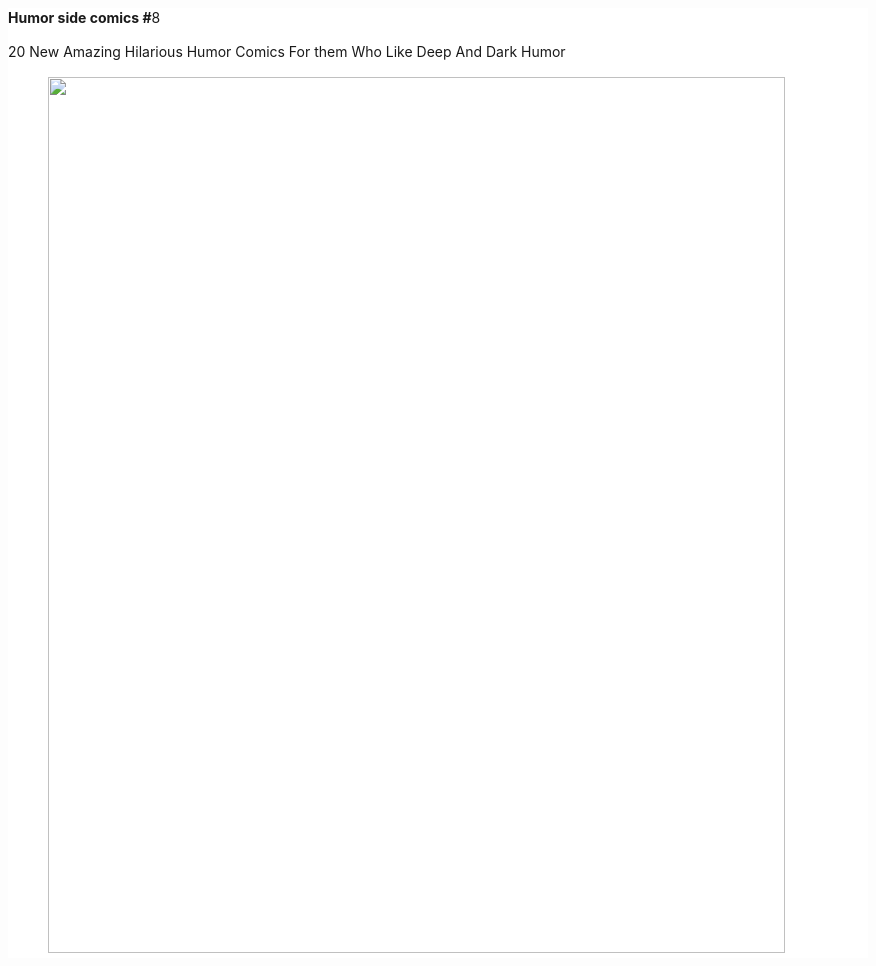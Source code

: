 

<div class="wp-block-columns">
<div class="wp-block-column">
<script async="" src="https://pagead2.googlesyndication.com/pagead/js/adsbygoogle.js?client=ca-pub-7873390701257845" crossorigin="anonymous"></script>

<ins class="adsbygoogle" style="display:block" data-ad-client="ca-pub-7873390701257845" data-ad-slot="5625185323" data-ad-format="auto" data-full-width-responsive="true"></ins>
<script>
     (adsbygoogle = window.adsbygoogle || []).push({});
</script>
</div>



<div class="wp-block-column">
<script async="" src="https://pagead2.googlesyndication.com/pagead/js/adsbygoogle.js?client=ca-pub-7873390701257845" crossorigin="anonymous"></script>

<ins class="adsbygoogle" style="display:block" data-ad-client="ca-pub-7873390701257845" data-ad-slot="5625185323" data-ad-format="auto" data-full-width-responsive="true"></ins>
<script>
     (adsbygoogle = window.adsbygoogle || []).push({});
</script>
</div>
</div>



<script async="" src="https://pagead2.googlesyndication.com/pagead/js/adsbygoogle.js?client=ca-pub-7873390701257845" crossorigin="anonymous"></script>
<ins class="adsbygoogle" style="display:block; text-align:center;" data-ad-layout="in-article" data-ad-format="fluid" data-ad-client="ca-pub-7873390701257845" data-ad-slot="4702513138"></ins>
<script>
     (adsbygoogle = window.adsbygoogle || []).push({});
</script>



<p id="block-7b25fbac-79af-47b2-bf9c-be508c45fbbd"><strong>Humor side comics #</strong>8</p>



<p id="block-1bcaa291-48cb-47b9-899d-daf352f45282">20 New Amazing Hilarious Humor Comics For them Who Like Deep And Dark Humor</p>



<figure class="wp-block-image size-full is-resized"><img src="https://karachijobshub.pk/wp-content/uploads/2022/08/hilorous-new-8.jpg" alt="" class="wp-image-485" width="737" height="876"/></figure>



<div class="wp-block-columns">
<div class="wp-block-column">
<script async="" src="https://pagead2.googlesyndication.com/pagead/js/adsbygoogle.js?client=ca-pub-7873390701257845" crossorigin="anonymous"></script>

<ins class="adsbygoogle" style="display:block" data-ad-client="ca-pub-7873390701257845" data-ad-slot="5625185323" data-ad-format="auto" data-full-width-responsive="true"></ins>
<script>
     (adsbygoogle = window.adsbygoogle || []).push({});
</script>
</div>
